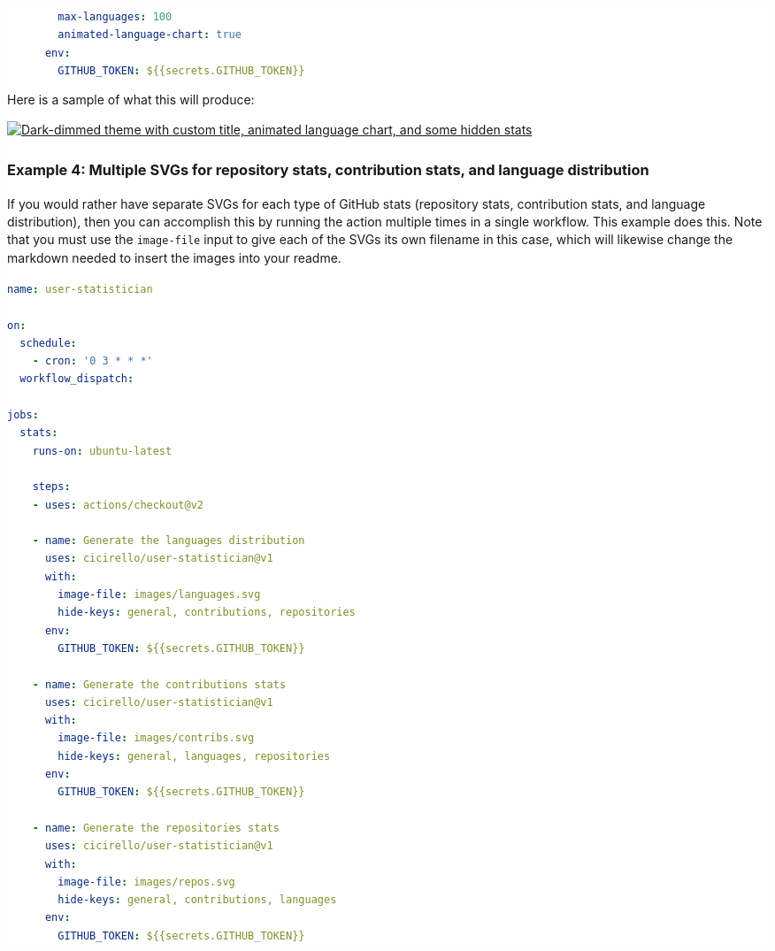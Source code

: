 ```yml
        max-languages: 100
        animated-language-chart: true
      env:
        GITHUB_TOKEN: ${{secrets.GITHUB_TOKEN}}
```

Here is a sample of what this will produce:

[![Dark-dimmed theme with custom title, animated language chart, and some hidden stats](../samples/images/dark-dimmed.svg)](https://github.com/cicirello/user-statistician)

### Example 4: Multiple SVGs for repository stats, contribution stats, and language distribution

If you would rather have separate SVGs for each type of GitHub stats (repository 
stats, contribution stats, and language distribution), then you can accomplish this
by running the action multiple times in a single workflow. This example does this.
Note that you must use the `image-file` input to give each of the SVGs its own
filename in this case, which will likewise change the markdown needed to insert
the images into your readme.

```yml
name: user-statistician

on:
  schedule:
    - cron: '0 3 * * *'
  workflow_dispatch:

jobs:
  stats:
    runs-on: ubuntu-latest
      
    steps:
    - uses: actions/checkout@v2

    - name: Generate the languages distribution
      uses: cicirello/user-statistician@v1
      with:
        image-file: images/languages.svg
        hide-keys: general, contributions, repositories
      env:
        GITHUB_TOKEN: ${{secrets.GITHUB_TOKEN}}

    - name: Generate the contributions stats
      uses: cicirello/user-statistician@v1
      with:
        image-file: images/contribs.svg
        hide-keys: general, languages, repositories
      env:
        GITHUB_TOKEN: ${{secrets.GITHUB_TOKEN}}

    - name: Generate the repositories stats
      uses: cicirello/user-statistician@v1
      with:
        image-file: images/repos.svg
        hide-keys: general, contributions, languages
      env:
        GITHUB_TOKEN: ${{secrets.GITHUB_TOKEN}}
```
